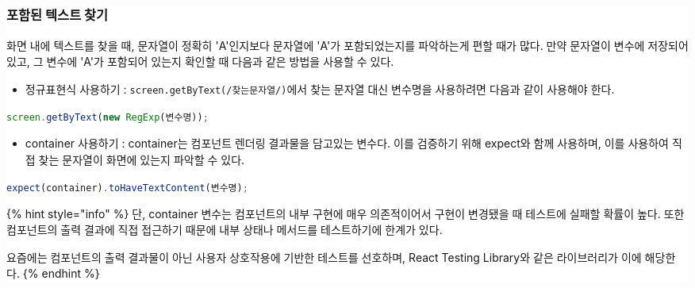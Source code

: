 ### 포함된 텍스트 찾기

화면 내에 텍스트를 찾을 때, 문자열이 정확히 'A'인지보다 문자열에 'A'가 포함되었는지를 파악하는게 편할 때가 많다. 만약 문자열이 변수에 저장되어 있고, 그 변수에 'A'가 포함되어 있는지 확인할 때 다음과 같은 방법을 사용할 수 있다.

- 정규표현식 사용하기 : `screen.getByText(/찾는문자열/)`에서 찾는 문자열 대신 변수명을 사용하려면 다음과 같이 사용해야 한다.

```js
screen.getByText(new RegExp(변수명));
```

- container 사용하기 : container는 컴포넌트 렌더링 결과물을 담고있는 변수다. 이를 검증하기 위해 expect와 함께 사용하며, 이를 사용하여 직접 찾는 문자열이 화면에 있는지 파악할 수 있다.

```js
expect(container).toHaveTextContent(변수명);
```

{% hint style="info" %}
단, container 변수는 컴포넌트의 내부 구현에 매우 의존적이어서 구현이 변경됐을 때 테스트에 실패할 확률이 높다. 또한 컴포넌트의 출력 결과에 직접 접근하기 때문에 내부 상태나 메서드를 테스트하기에 한계가 있다.

요즘에는 컴포넌트의 출력 결과물이 아닌 사용자 상호작용에 기반한 테스트를 선호하며, React Testing Library와 같은 라이브러리가 이에 해당한다.
{% endhint %}
